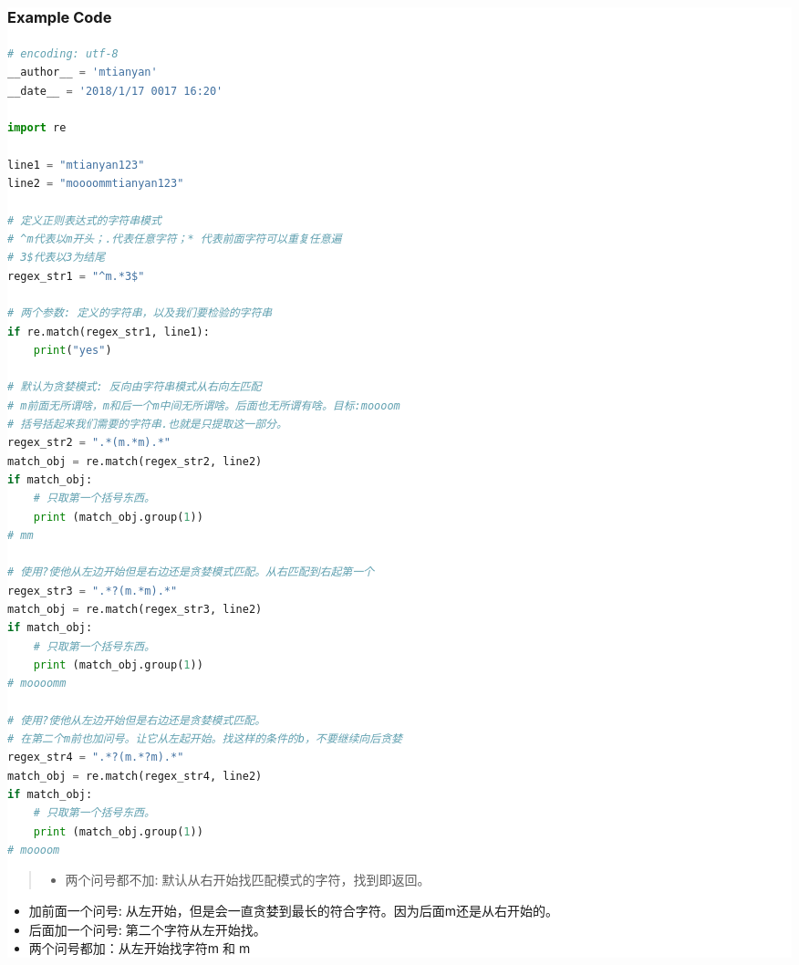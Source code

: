 ### Example Code
```python
# encoding: utf-8
__author__ = 'mtianyan'
__date__ = '2018/1/17 0017 16:20'

import re

line1 = "mtianyan123"
line2 = "moooommtianyan123"

# 定义正则表达式的字符串模式
# ^m代表以m开头；.代表任意字符；* 代表前面字符可以重复任意遍
# 3$代表以3为结尾
regex_str1 = "^m.*3$"

# 两个参数: 定义的字符串，以及我们要检验的字符串
if re.match(regex_str1, line1):
    print("yes")

# 默认为贪婪模式: 反向由字符串模式从右向左匹配
# m前面无所谓啥，m和后一个m中间无所谓啥。后面也无所谓有啥。目标:moooom
# 括号括起来我们需要的字符串.也就是只提取这一部分。
regex_str2 = ".*(m.*m).*"
match_obj = re.match(regex_str2, line2)
if match_obj:
    # 只取第一个括号东西。
    print (match_obj.group(1))
# mm

# 使用?使他从左边开始但是右边还是贪婪模式匹配。从右匹配到右起第一个
regex_str3 = ".*?(m.*m).*"
match_obj = re.match(regex_str3, line2)
if match_obj:
    # 只取第一个括号东西。
    print (match_obj.group(1))
# moooomm

# 使用?使他从左边开始但是右边还是贪婪模式匹配。
# 在第二个m前也加问号。让它从左起开始。找这样的条件的b，不要继续向后贪婪
regex_str4 = ".*?(m.*?m).*"
match_obj = re.match(regex_str4, line2)
if match_obj:
    # 只取第一个括号东西。
    print (match_obj.group(1))
# moooom
```

>- 两个问号都不加: 默认从右开始找匹配模式的字符，找到即返回。
- 加前面一个问号: 从左开始，但是会一直贪婪到最长的符合字符。因为后面m还是从右开始的。
- 后面加一个问号: 第二个字符从左开始找。
- 两个问号都加：从左开始找字符m 和 m
